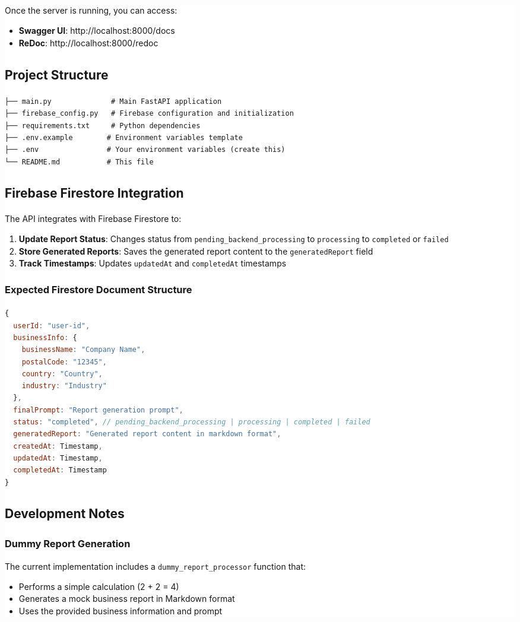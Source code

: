 Once the server is running, you can access:
- **Swagger UI**: http://localhost:8000/docs
- **ReDoc**: http://localhost:8000/redoc

## Project Structure

```
├── main.py              # Main FastAPI application
├── firebase_config.py   # Firebase configuration and initialization
├── requirements.txt     # Python dependencies
├── .env.example        # Environment variables template
├── .env                # Your environment variables (create this)
└── README.md           # This file
```

## Firebase Firestore Integration

The API integrates with Firebase Firestore to:

1. **Update Report Status**: Changes status from `pending_backend_processing` to `processing` to `completed` or `failed`
2. **Store Generated Reports**: Saves the generated report content to the `generatedReport` field
3. **Track Timestamps**: Updates `updatedAt` and `completedAt` timestamps

### Expected Firestore Document Structure

```javascript
{
  userId: "user-id",
  businessInfo: {
    businessName: "Company Name",
    postalCode: "12345",
    country: "Country",
    industry: "Industry"
  },
  finalPrompt: "Report generation prompt",
  status: "completed", // pending_backend_processing | processing | completed | failed
  generatedReport: "Generated report content in markdown format",
  createdAt: Timestamp,
  updatedAt: Timestamp,
  completedAt: Timestamp
}
```

## Development Notes

### Dummy Report Generation

The current implementation includes a `dummy_report_processor` function that:
- Performs a simple calculation (2 + 2 = 4)
- Generates a mock business report in Markdown format
- Uses the provided business information and prompt
